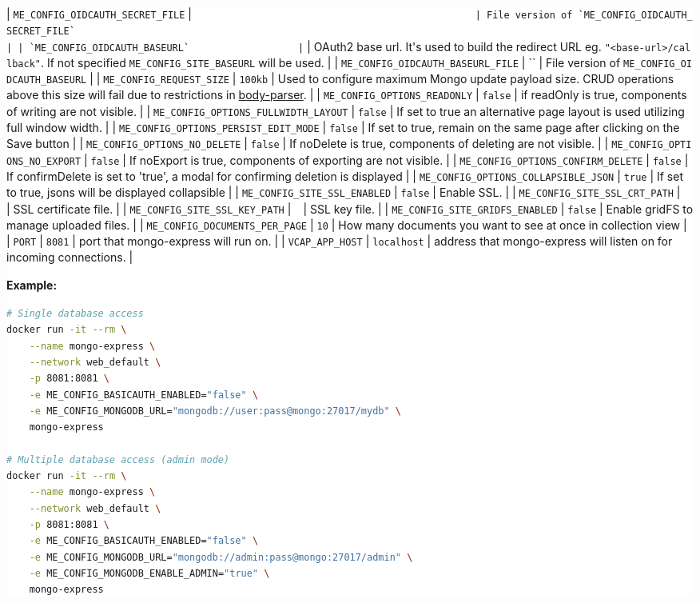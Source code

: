 | `ME_CONFIG_OIDCAUTH_SECRET_FILE`               | ``                                                  | File version of `ME_CONFIG_OIDCAUTH_SECRET_FILE`                                                                                                                                |
| `ME_CONFIG_OIDCAUTH_BASEURL`                   | ``                                                  | OAuth2 base url. It's used to build the redirect URL eg. `"<base-url>/callback"`. If not specified `ME_CONFIG_SITE_BASEURL` will be used.                                       |
| `ME_CONFIG_OIDCAUTH_BASEURL_FILE`              | ``                                                  | File version of `ME_CONFIG_OIDCAUTH_BASEURL`                                                                                                                                    |
| `ME_CONFIG_REQUEST_SIZE`                       | `100kb`                                             | Used to configure maximum Mongo update payload size. CRUD operations above this size will fail due to restrictions in [body-parser](https://www.npmjs.com/package/body-parser). |
| `ME_CONFIG_OPTIONS_READONLY`                   | `false`                                             | if readOnly is true, components of writing are not visible.                                                                                                                     |
| `ME_CONFIG_OPTIONS_FULLWIDTH_LAYOUT`           | `false`                                             | If set to true an alternative page layout is used utilizing full window width.                                                                                                  |
| `ME_CONFIG_OPTIONS_PERSIST_EDIT_MODE`          | `false`                                             | If set to true, remain on the same page after clicking on the Save button                                                                                                       |
| `ME_CONFIG_OPTIONS_NO_DELETE`                  | `false`                                             | If noDelete is true, components of deleting are not visible.                                                                                                                    |
| `ME_CONFIG_OPTIONS_NO_EXPORT`                  | `false`                                             | If noExport is true, components of exporting are not visible.                                                                                                                   |
| `ME_CONFIG_OPTIONS_CONFIRM_DELETE`             | `false`                                             | If confirmDelete is set to 'true', a modal for confirming deletion is displayed                                                                                                 |
| `ME_CONFIG_OPTIONS_COLLAPSIBLE_JSON`           | `true`                                              | If set to true, jsons will be displayed collapsible                                                                                                                             |
| `ME_CONFIG_SITE_SSL_ENABLED`                   | `false`                                             | Enable SSL.                                                                                                                                                                     |
| `ME_CONFIG_SITE_SSL_CRT_PATH`                  | ` `                                                 | SSL certificate file.                                                                                                                                                           |
| `ME_CONFIG_SITE_SSL_KEY_PATH`                  | ` `                                                 | SSL key file.                                                                                                                                                                   |
| `ME_CONFIG_SITE_GRIDFS_ENABLED`                | `false`                                             | Enable gridFS to manage uploaded files.                                                                                                                                         |
| `ME_CONFIG_DOCUMENTS_PER_PAGE`                 | `10`                                                | How many documents you want to see at once in collection view                                                                                                                   |
| `PORT`                                         | `8081`                                              | port that mongo-express will run on.                                                                                                                                            |
| `VCAP_APP_HOST`                                | `localhost`                                         | address that mongo-express will listen on for incoming connections.                                                                                                             |

**Example:**

```bash
# Single database access
docker run -it --rm \
    --name mongo-express \
    --network web_default \
    -p 8081:8081 \
    -e ME_CONFIG_BASICAUTH_ENABLED="false" \
    -e ME_CONFIG_MONGODB_URL="mongodb://user:pass@mongo:27017/mydb" \
    mongo-express

# Multiple database access (admin mode)
docker run -it --rm \
    --name mongo-express \
    --network web_default \
    -p 8081:8081 \
    -e ME_CONFIG_BASICAUTH_ENABLED="false" \
    -e ME_CONFIG_MONGODB_URL="mongodb://admin:pass@mongo:27017/admin" \
    -e ME_CONFIG_MONGODB_ENABLE_ADMIN="true" \
    mongo-express
```
